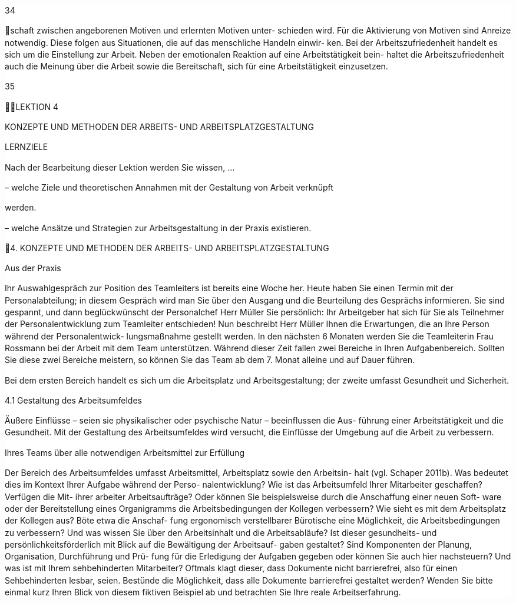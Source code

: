 34

schaft  zwischen  angeborenen  Motiven  und  erlernten  Motiven  unter-
schieden wird. Für die Aktivierung von Motiven sind Anreize notwendig.
Diese  folgen  aus  Situationen,  die  auf  das  menschliche  Handeln  einwir-
ken. Bei der Arbeitszufriedenheit handelt es sich um die Einstellung zur
Arbeit.  Neben  der  emotionalen  Reaktion  auf  eine  Arbeitstätigkeit  bein-
haltet  die  Arbeitszufriedenheit  auch  die  Meinung  über  die  Arbeit  sowie
die Bereitschaft, sich für eine Arbeitstätigkeit einzusetzen.

35

LEKTION 4

KONZEPTE UND METHODEN DER ARBEITS-
UND ARBEITSPLATZGESTALTUNG

LERNZIELE

Nach der Bearbeitung dieser Lektion werden Sie wissen, …

– welche  Ziele  und  theoretischen  Annahmen  mit  der  Gestaltung  von  Arbeit  verknüpft

werden.

– welche Ansätze und Strategien zur Arbeitsgestaltung in der Praxis existieren.

4. KONZEPTE UND METHODEN DER
ARBEITS- UND ARBEITSPLATZGESTALTUNG

Aus der Praxis

Ihr Auswahlgespräch zur Position des Teamleiters ist bereits eine Woche her. Heute haben
Sie  einen  Termin  mit  der  Personalabteilung;  in  diesem  Gespräch  wird  man  Sie  über  den
Ausgang  und  die  Beurteilung  des  Gesprächs  informieren.  Sie  sind  gespannt,  und  dann
beglückwünscht der Personalchef Herr Müller Sie persönlich: Ihr Arbeitgeber hat sich für
Sie als Teilnehmer der Personalentwicklung zum Teamleiter entschieden! Nun beschreibt
Herr  Müller  Ihnen  die  Erwartungen,  die  an  Ihre  Person  während  der  Personalentwick-
lungsmaßnahme gestellt werden. In den nächsten 6 Monaten werden Sie die Teamleiterin
Frau Rossmann bei der Arbeit mit dem Team unterstützen. Während dieser Zeit fallen zwei
Bereiche  in  Ihren  Aufgabenbereich.  Sollten  Sie  diese  zwei  Bereiche  meistern,  so  können
Sie das Team ab dem 7. Monat alleine und auf Dauer führen.

Bei  dem  ersten  Bereich  handelt  es  sich  um  die  Arbeitsplatz  und  Arbeitsgestaltung;  der
zweite umfasst Gesundheit und Sicherheit.

4.1 Gestaltung des Arbeitsumfeldes

Äußere Einflüsse – seien sie physikalischer oder psychische Natur – beeinflussen die Aus-
führung einer Arbeitstätigkeit und die Gesundheit. Mit der Gestaltung des Arbeitsumfeldes
wird versucht, die Einflüsse der Umgebung auf die Arbeit zu verbessern.

Ihres  Teams  über  alle  notwendigen  Arbeitsmittel  zur  Erfüllung

Der Bereich des Arbeitsumfeldes umfasst Arbeitsmittel, Arbeitsplatz sowie den Arbeitsin-
halt (vgl. Schaper 2011b). Was bedeutet dies im Kontext Ihrer Aufgabe während der Perso-
nalentwicklung? Wie ist das Arbeitsumfeld Ihrer Mitarbeiter geschaffen? Verfügen die Mit-
ihrer
arbeiter
Arbeitsaufträge? Oder können Sie beispielsweise durch die Anschaffung einer neuen Soft-
ware  oder  der  Bereitstellung  eines  Organigramms  die  Arbeitsbedingungen  der  Kollegen
verbessern?  Wie  sieht  es  mit  dem  Arbeitsplatz  der  Kollegen  aus?  Böte  etwa  die Anschaf-
fung  ergonomisch  verstellbarer  Bürotische  eine  Möglichkeit,  die  Arbeitsbedingungen  zu
verbessern? Und was wissen Sie über den Arbeitsinhalt und die Arbeitsabläufe? Ist dieser
gesundheits-  und  persönlichkeitsförderlich  mit  Blick  auf  die  Bewältigung  der  Arbeitsauf-
gaben  gestaltet?  Sind  Komponenten  der  Planung,  Organisation,  Durchführung  und  Prü-
fung  für  die  Erledigung  der  Aufgaben  gegeben  oder  können  Sie  auch  hier  nachsteuern?
Und was ist mit Ihrem sehbehinderten Mitarbeiter? Oftmals klagt dieser, dass Dokumente
nicht barrierefrei, also für einen Sehbehinderten lesbar, seien. Bestünde die Möglichkeit,
dass  alle  Dokumente  barrierefrei  gestaltet  werden?  Wenden  Sie  bitte  einmal  kurz  Ihren
Blick von diesem fiktiven Beispiel ab und betrachten Sie Ihre reale Arbeitserfahrung.
